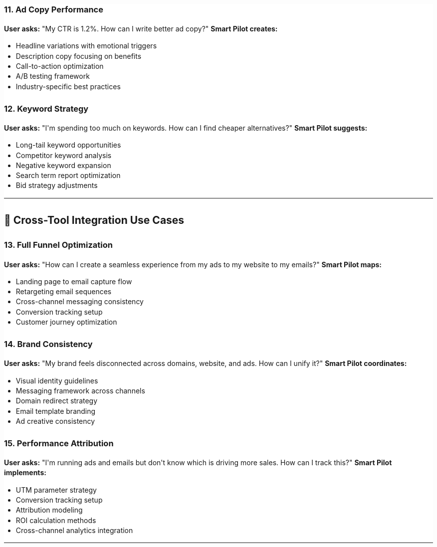 ### 11. Ad Copy Performance
**User asks:** "My CTR is 1.2%. How can I write better ad copy?"
**Smart Pilot creates:**
- Headline variations with emotional triggers
- Description copy focusing on benefits
- Call-to-action optimization
- A/B testing framework
- Industry-specific best practices

### 12. Keyword Strategy
**User asks:** "I'm spending too much on keywords. How can I find cheaper alternatives?"
**Smart Pilot suggests:**
- Long-tail keyword opportunities
- Competitor keyword analysis
- Negative keyword expansion
- Search term report optimization
- Bid strategy adjustments

---

## 🔄 Cross-Tool Integration Use Cases

### 13. Full Funnel Optimization
**User asks:** "How can I create a seamless experience from my ads to my website to my emails?"
**Smart Pilot maps:**
- Landing page to email capture flow
- Retargeting email sequences
- Cross-channel messaging consistency
- Conversion tracking setup
- Customer journey optimization

### 14. Brand Consistency
**User asks:** "My brand feels disconnected across domains, website, and ads. How can I unify it?"
**Smart Pilot coordinates:**
- Visual identity guidelines
- Messaging framework across channels
- Domain redirect strategy
- Email template branding
- Ad creative consistency

### 15. Performance Attribution
**User asks:** "I'm running ads and emails but don't know which is driving more sales. How can I track this?"
**Smart Pilot implements:**
- UTM parameter strategy
- Conversion tracking setup
- Attribution modeling
- ROI calculation methods
- Cross-channel analytics integration

---